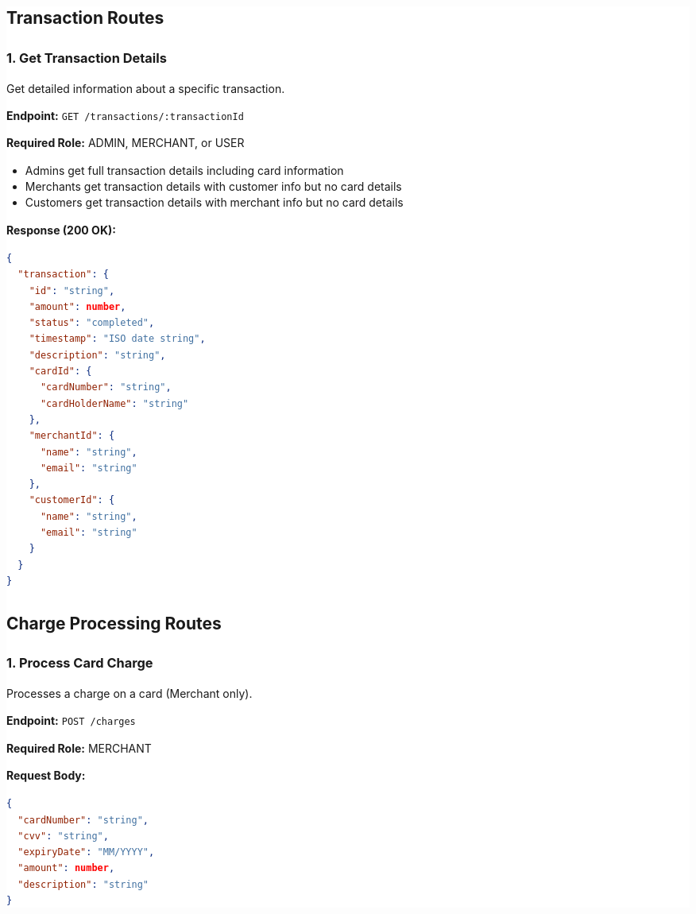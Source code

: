 ## Transaction Routes

### 1. Get Transaction Details
Get detailed information about a specific transaction.

**Endpoint:** `GET /transactions/:transactionId`

**Required Role:** ADMIN, MERCHANT, or USER
- Admins get full transaction details including card information
- Merchants get transaction details with customer info but no card details
- Customers get transaction details with merchant info but no card details

**Response (200 OK):**
```json
{
  "transaction": {
    "id": "string",
    "amount": number,
    "status": "completed",
    "timestamp": "ISO date string",
    "description": "string",
    "cardId": {
      "cardNumber": "string",
      "cardHolderName": "string"
    },
    "merchantId": {
      "name": "string",
      "email": "string"
    },
    "customerId": {
      "name": "string",
      "email": "string"
    }
  }
}
```

## Charge Processing Routes

### 1. Process Card Charge
Processes a charge on a card (Merchant only).

**Endpoint:** `POST /charges`

**Required Role:** MERCHANT

**Request Body:**
```json
{
  "cardNumber": "string",
  "cvv": "string",
  "expiryDate": "MM/YYYY",
  "amount": number,
  "description": "string"
}
```
